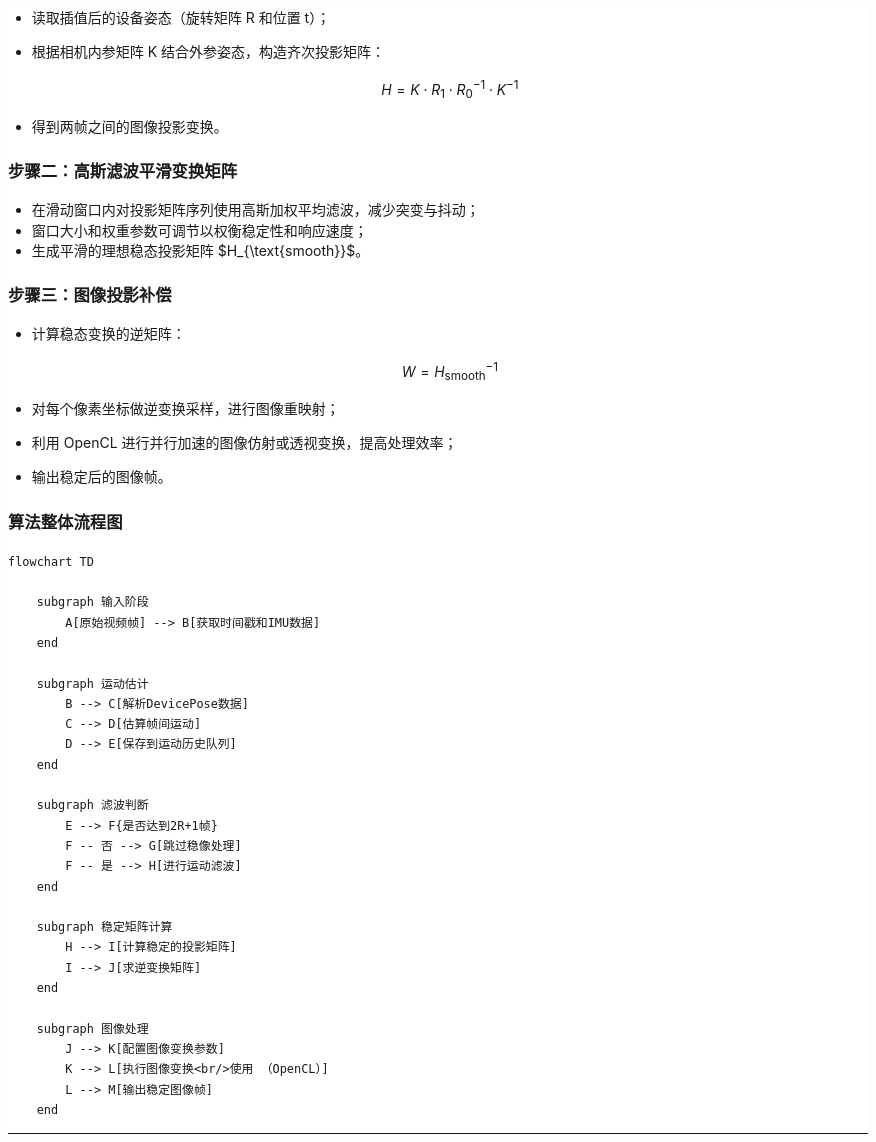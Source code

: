 * 读取插值后的设备姿态（旋转矩阵 R 和位置 t）；

* 根据相机内参矩阵 K 结合外参姿态，构造齐次投影矩阵：

  $$
  H = K \cdot R_1 \cdot R_0^{-1} \cdot K^{-1}
  $$

* 得到两帧之间的图像投影变换。

### 步骤二：高斯滤波平滑变换矩阵

* 在滑动窗口内对投影矩阵序列使用高斯加权平均滤波，减少突变与抖动；
* 窗口大小和权重参数可调节以权衡稳定性和响应速度；
* 生成平滑的理想稳态投影矩阵 \$H\_{\text{smooth}}\$。

### 步骤三：图像投影补偿

* 计算稳态变换的逆矩阵：

  $$
  W = H_{\text{smooth}}^{-1}
  $$

* 对每个像素坐标做逆变换采样，进行图像重映射；

* 利用 OpenCL 进行并行加速的图像仿射或透视变换，提高处理效率；

* 输出稳定后的图像帧。


### 算法整体流程图

```mermaid
flowchart TD

    subgraph 输入阶段
        A[原始视频帧] --> B[获取时间戳和IMU数据]
    end

    subgraph 运动估计
        B --> C[解析DevicePose数据]
        C --> D[估算帧间运动]
        D --> E[保存到运动历史队列]
    end

    subgraph 滤波判断
        E --> F{是否达到2R+1帧}
        F -- 否 --> G[跳过稳像处理]
        F -- 是 --> H[进行运动滤波]
    end

    subgraph 稳定矩阵计算
        H --> I[计算稳定的投影矩阵]
        I --> J[求逆变换矩阵]
    end

    subgraph 图像处理
        J --> K[配置图像变换参数]
        K --> L[执行图像变换<br/>使用 （OpenCL）]
        L --> M[输出稳定图像帧]
    end
```
---
